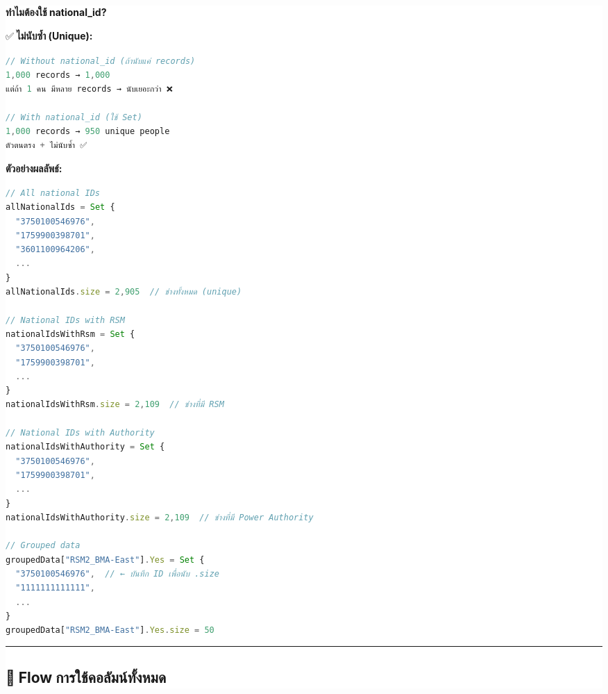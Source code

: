 **ทำไมต้องใช้ national_id?**

✅ **ไม่นับซ้ำ (Unique):**
```javascript
// Without national_id (ถ้านับแค่ records)
1,000 records → 1,000
แต่ถ้า 1 คน มีหลาย records → นับเยอะกว่า ❌

// With national_id (ใช้ Set)
1,000 records → 950 unique people
ตัวตนตรง + ไม่นับซ้ำ ✅
```

**ตัวอย่างผลลัพธ์:**

```javascript
// All national IDs
allNationalIds = Set { 
  "3750100546976",
  "1759900398701",
  "3601100964206",
  ... 
}
allNationalIds.size = 2,905  // ช่างทั้งหมด (unique)

// National IDs with RSM
nationalIdsWithRsm = Set {
  "3750100546976",
  "1759900398701",
  ...
}
nationalIdsWithRsm.size = 2,109  // ช่างที่มี RSM

// National IDs with Authority
nationalIdsWithAuthority = Set {
  "3750100546976",
  "1759900398701",
  ...
}
nationalIdsWithAuthority.size = 2,109  // ช่างที่มี Power Authority

// Grouped data
groupedData["RSM2_BMA-East"].Yes = Set {
  "3750100546976",  // ← บันทึก ID เพื่อนับ .size
  "1111111111111",
  ...
}
groupedData["RSM2_BMA-East"].Yes.size = 50
```

---

## 🔄 **Flow การใช้คอลัมน์ทั้งหมด**
